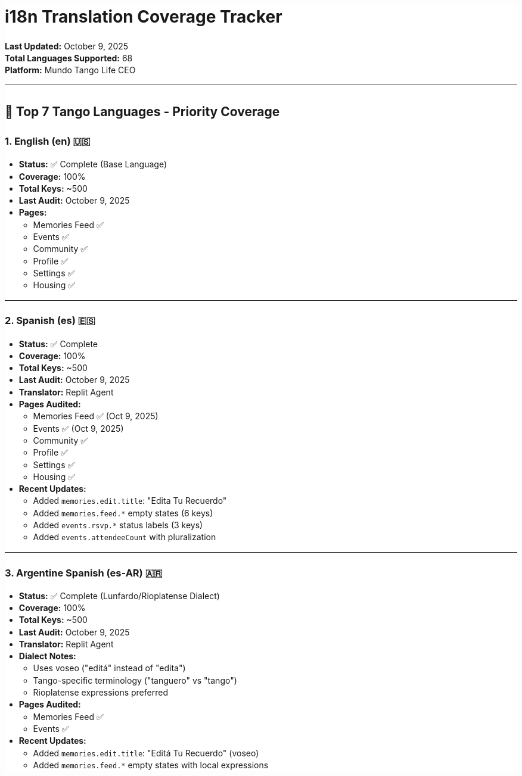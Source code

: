 # i18n Translation Coverage Tracker

**Last Updated:** October 9, 2025  
**Total Languages Supported:** 68  
**Platform:** Mundo Tango Life CEO

---

## 🎯 Top 7 Tango Languages - Priority Coverage

### 1. English (en) 🇺🇸
- **Status:** ✅ Complete (Base Language)
- **Coverage:** 100%
- **Total Keys:** ~500
- **Last Audit:** October 9, 2025
- **Pages:**
  - Memories Feed ✅
  - Events ✅
  - Community ✅
  - Profile ✅
  - Settings ✅
  - Housing ✅

---

### 2. Spanish (es) 🇪🇸
- **Status:** ✅ Complete
- **Coverage:** 100%
- **Total Keys:** ~500
- **Last Audit:** October 9, 2025
- **Translator:** Replit Agent
- **Pages Audited:**
  - Memories Feed ✅ (Oct 9, 2025)
  - Events ✅ (Oct 9, 2025)
  - Community ✅
  - Profile ✅
  - Settings ✅
  - Housing ✅
- **Recent Updates:**
  - Added `memories.edit.title`: "Edita Tu Recuerdo"
  - Added `memories.feed.*` empty states (6 keys)
  - Added `events.rsvp.*` status labels (3 keys)
  - Added `events.attendeeCount` with pluralization

---

### 3. Argentine Spanish (es-AR) 🇦🇷
- **Status:** ✅ Complete (Lunfardo/Rioplatense Dialect)
- **Coverage:** 100%
- **Total Keys:** ~500
- **Last Audit:** October 9, 2025
- **Translator:** Replit Agent
- **Dialect Notes:** 
  - Uses voseo ("editá" instead of "edita")
  - Tango-specific terminology ("tanguero" vs "tango")
  - Rioplatense expressions preferred
- **Pages Audited:**
  - Memories Feed ✅
  - Events ✅
- **Recent Updates:**
  - Added `memories.edit.title`: "Editá Tu Recuerdo" (voseo)
  - Added `memories.feed.*` empty states with local expressions